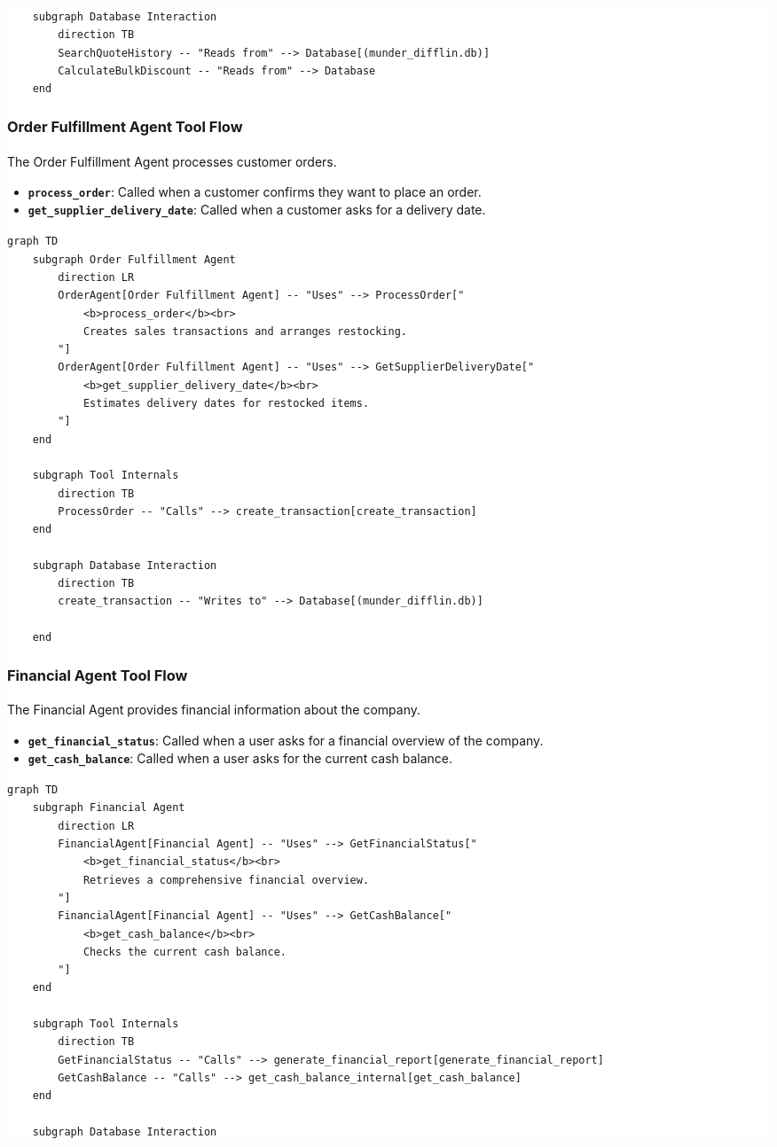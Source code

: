 ```mermaid
    subgraph Database Interaction
        direction TB
        SearchQuoteHistory -- "Reads from" --> Database[(munder_difflin.db)]
        CalculateBulkDiscount -- "Reads from" --> Database
    end
```

### Order Fulfillment Agent Tool Flow
The Order Fulfillment Agent processes customer orders.
- **`process_order`**: Called when a customer confirms they want to place an order.
- **`get_supplier_delivery_date`**: Called when a customer asks for a delivery date.

```mermaid
graph TD
    subgraph Order Fulfillment Agent
        direction LR
        OrderAgent[Order Fulfillment Agent] -- "Uses" --> ProcessOrder["
            <b>process_order</b><br>
            Creates sales transactions and arranges restocking.
        "]
        OrderAgent[Order Fulfillment Agent] -- "Uses" --> GetSupplierDeliveryDate["
            <b>get_supplier_delivery_date</b><br>
            Estimates delivery dates for restocked items.
        "]
    end

    subgraph Tool Internals
        direction TB
        ProcessOrder -- "Calls" --> create_transaction[create_transaction]
    end

    subgraph Database Interaction
        direction TB
        create_transaction -- "Writes to" --> Database[(munder_difflin.db)]

    end
```

### Financial Agent Tool Flow
The Financial Agent provides financial information about the company.
- **`get_financial_status`**: Called when a user asks for a financial overview of the company.
- **`get_cash_balance`**: Called when a user asks for the current cash balance.

```mermaid
graph TD
    subgraph Financial Agent
        direction LR
        FinancialAgent[Financial Agent] -- "Uses" --> GetFinancialStatus["
            <b>get_financial_status</b><br>
            Retrieves a comprehensive financial overview.
        "]
        FinancialAgent[Financial Agent] -- "Uses" --> GetCashBalance["
            <b>get_cash_balance</b><br>
            Checks the current cash balance.
        "]
    end

    subgraph Tool Internals
        direction TB
        GetFinancialStatus -- "Calls" --> generate_financial_report[generate_financial_report]
        GetCashBalance -- "Calls" --> get_cash_balance_internal[get_cash_balance]
    end

    subgraph Database Interaction
```